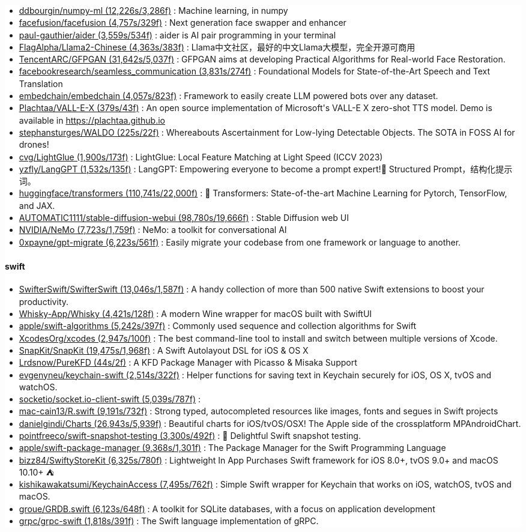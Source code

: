 * [ddbourgin/numpy-ml (12,226s/3,286f)](https://github.com/ddbourgin/numpy-ml) : Machine learning, in numpy
* [facefusion/facefusion (4,757s/329f)](https://github.com/facefusion/facefusion) : Next generation face swapper and enhancer
* [paul-gauthier/aider (3,559s/534f)](https://github.com/paul-gauthier/aider) : aider is AI pair programming in your terminal
* [FlagAlpha/Llama2-Chinese (4,363s/383f)](https://github.com/FlagAlpha/Llama2-Chinese) : Llama中文社区，最好的中文Llama大模型，完全开源可商用
* [TencentARC/GFPGAN (31,642s/5,037f)](https://github.com/TencentARC/GFPGAN) : GFPGAN aims at developing Practical Algorithms for Real-world Face Restoration.
* [facebookresearch/seamless_communication (3,831s/274f)](https://github.com/facebookresearch/seamless_communication) : Foundational Models for State-of-the-Art Speech and Text Translation
* [embedchain/embedchain (4,057s/823f)](https://github.com/embedchain/embedchain) : Framework to easily create LLM powered bots over any dataset.
* [Plachtaa/VALL-E-X (379s/43f)](https://github.com/Plachtaa/VALL-E-X) : An open source implementation of Microsoft's VALL-E X zero-shot TTS model. Demo is available in https://plachtaa.github.io
* [stephansturges/WALDO (225s/22f)](https://github.com/stephansturges/WALDO) : Whereabouts Ascertainment for Low-lying Detectable Objects. The SOTA in FOSS AI for drones!
* [cvg/LightGlue (1,900s/173f)](https://github.com/cvg/LightGlue) : LightGlue: Local Feature Matching at Light Speed (ICCV 2023)
* [yzfly/LangGPT (1,532s/135f)](https://github.com/yzfly/LangGPT) : LangGPT: Empowering everyone to become a prompt expert!🚀 Structured Prompt，结构化提示词。
* [huggingface/transformers (110,741s/22,000f)](https://github.com/huggingface/transformers) : 🤗 Transformers: State-of-the-art Machine Learning for Pytorch, TensorFlow, and JAX.
* [AUTOMATIC1111/stable-diffusion-webui (98,780s/19,666f)](https://github.com/AUTOMATIC1111/stable-diffusion-webui) : Stable Diffusion web UI
* [NVIDIA/NeMo (7,723s/1,759f)](https://github.com/NVIDIA/NeMo) : NeMo: a toolkit for conversational AI
* [0xpayne/gpt-migrate (6,223s/561f)](https://github.com/0xpayne/gpt-migrate) : Easily migrate your codebase from one framework or language to another.

#### swift
* [SwifterSwift/SwifterSwift (13,046s/1,587f)](https://github.com/SwifterSwift/SwifterSwift) : A handy collection of more than 500 native Swift extensions to boost your productivity.
* [Whisky-App/Whisky (4,421s/128f)](https://github.com/Whisky-App/Whisky) : A modern Wine wrapper for macOS built with SwiftUI
* [apple/swift-algorithms (5,242s/397f)](https://github.com/apple/swift-algorithms) : Commonly used sequence and collection algorithms for Swift
* [XcodesOrg/xcodes (2,947s/100f)](https://github.com/XcodesOrg/xcodes) : The best command-line tool to install and switch between multiple versions of Xcode.
* [SnapKit/SnapKit (19,475s/1,968f)](https://github.com/SnapKit/SnapKit) : A Swift Autolayout DSL for iOS & OS X
* [Lrdsnow/PureKFD (44s/2f)](https://github.com/Lrdsnow/PureKFD) : A KFD Package Manager with Picasso & Misaka Support
* [evgenyneu/keychain-swift (2,514s/322f)](https://github.com/evgenyneu/keychain-swift) : Helper functions for saving text in Keychain securely for iOS, OS X, tvOS and watchOS.
* [socketio/socket.io-client-swift (5,039s/787f)](https://github.com/socketio/socket.io-client-swift) : 
* [mac-cain13/R.swift (9,191s/732f)](https://github.com/mac-cain13/R.swift) : Strong typed, autocompleted resources like images, fonts and segues in Swift projects
* [danielgindi/Charts (26,943s/5,939f)](https://github.com/danielgindi/Charts) : Beautiful charts for iOS/tvOS/OSX! The Apple side of the crossplatform MPAndroidChart.
* [pointfreeco/swift-snapshot-testing (3,300s/492f)](https://github.com/pointfreeco/swift-snapshot-testing) : 📸 Delightful Swift snapshot testing.
* [apple/swift-package-manager (9,368s/1,301f)](https://github.com/apple/swift-package-manager) : The Package Manager for the Swift Programming Language
* [bizz84/SwiftyStoreKit (6,325s/780f)](https://github.com/bizz84/SwiftyStoreKit) : Lightweight In App Purchases Swift framework for iOS 8.0+, tvOS 9.0+ and macOS 10.10+ ⛺
* [kishikawakatsumi/KeychainAccess (7,495s/762f)](https://github.com/kishikawakatsumi/KeychainAccess) : Simple Swift wrapper for Keychain that works on iOS, watchOS, tvOS and macOS.
* [groue/GRDB.swift (6,123s/648f)](https://github.com/groue/GRDB.swift) : A toolkit for SQLite databases, with a focus on application development
* [grpc/grpc-swift (1,818s/391f)](https://github.com/grpc/grpc-swift) : The Swift language implementation of gRPC.